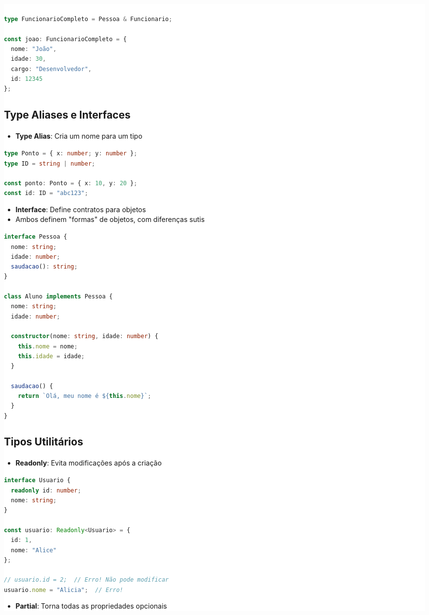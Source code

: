 ```typescript

type FuncionarioCompleto = Pessoa & Funcionario;

const joao: FuncionarioCompleto = {
  nome: "João",
  idade: 30,
  cargo: "Desenvolvedor",
  id: 12345
};
```

## Type Aliases e Interfaces
- **Type Alias**: Cria um nome para um tipo
```typescript
type Ponto = { x: number; y: number };
type ID = string | number;

const ponto: Ponto = { x: 10, y: 20 };
const id: ID = "abc123";
```

- **Interface**: Define contratos para objetos
- Ambos definem "formas" de objetos, com diferenças sutis
```typescript
interface Pessoa {
  nome: string;
  idade: number;
  saudacao(): string;
}

class Aluno implements Pessoa {
  nome: string;
  idade: number;
  
  constructor(nome: string, idade: number) {
    this.nome = nome;
    this.idade = idade;
  }
  
  saudacao() {
    return `Olá, meu nome é ${this.nome}`;
  }
}
```

## Tipos Utilitários
- **Readonly**: Evita modificações após a criação
```typescript
interface Usuario {
  readonly id: number;
  nome: string;
}

const usuario: Readonly<Usuario> = {
  id: 1,
  nome: "Alice"
};

// usuario.id = 2;  // Erro! Não pode modificar
usuario.nome = "Alicia";  // Erro!
```
- **Partial**: Torna todas as propriedades opcionais
```typescript
```